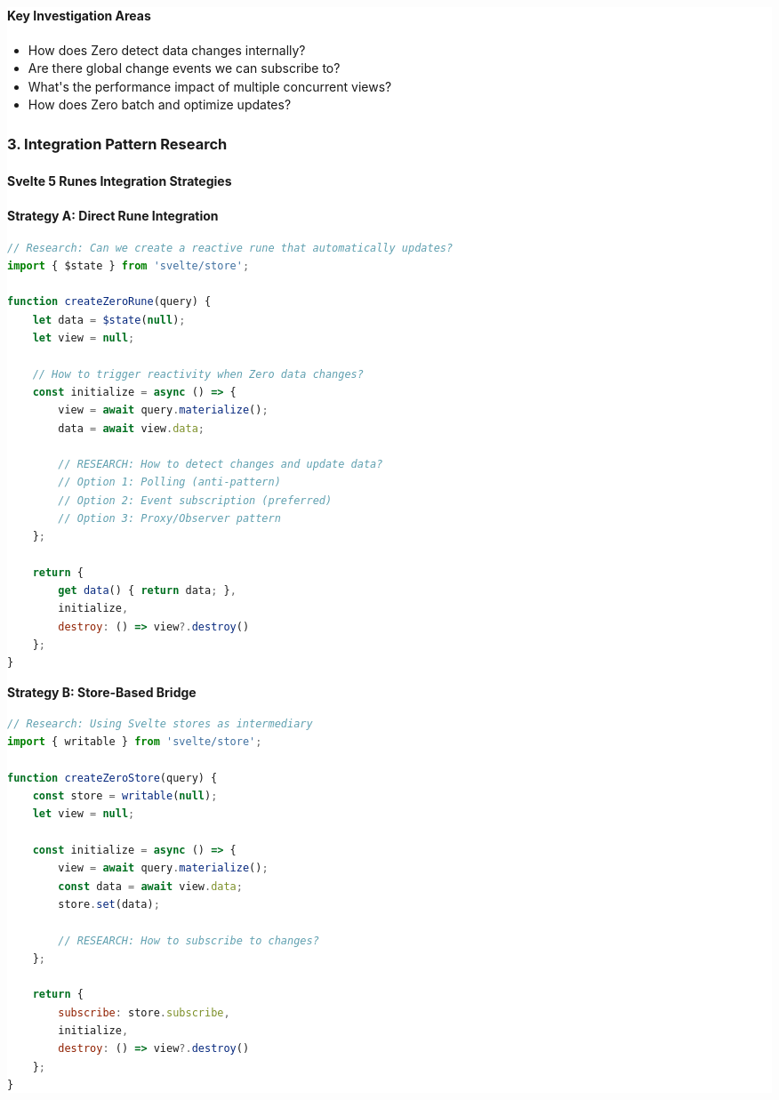 #### Key Investigation Areas
- How does Zero detect data changes internally?
- Are there global change events we can subscribe to?
- What's the performance impact of multiple concurrent views?
- How does Zero batch and optimize updates?

### 3. Integration Pattern Research

#### Svelte 5 Runes Integration Strategies

**Strategy A: Direct Rune Integration**
```javascript
// Research: Can we create a reactive rune that automatically updates?
import { $state } from 'svelte/store';

function createZeroRune(query) {
    let data = $state(null);
    let view = null;
    
    // How to trigger reactivity when Zero data changes?
    const initialize = async () => {
        view = await query.materialize();
        data = await view.data;
        
        // RESEARCH: How to detect changes and update data?
        // Option 1: Polling (anti-pattern)
        // Option 2: Event subscription (preferred)
        // Option 3: Proxy/Observer pattern
    };
    
    return {
        get data() { return data; },
        initialize,
        destroy: () => view?.destroy()
    };
}
```

**Strategy B: Store-Based Bridge**
```javascript
// Research: Using Svelte stores as intermediary
import { writable } from 'svelte/store';

function createZeroStore(query) {
    const store = writable(null);
    let view = null;
    
    const initialize = async () => {
        view = await query.materialize();
        const data = await view.data;
        store.set(data);
        
        // RESEARCH: How to subscribe to changes?
    };
    
    return {
        subscribe: store.subscribe,
        initialize,
        destroy: () => view?.destroy()
    };
}
```
